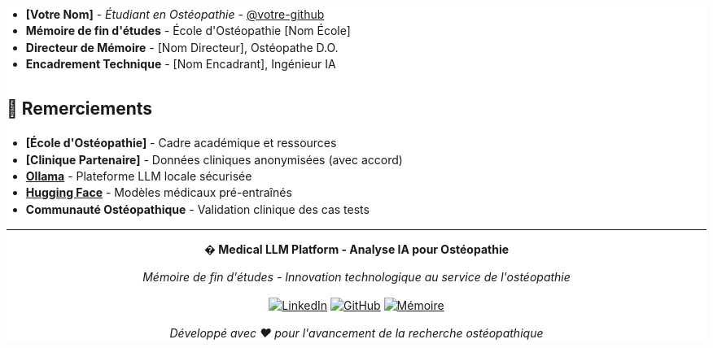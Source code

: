 - **[Votre Nom]** - _Étudiant en Ostéopathie_ - [@votre-github](https://github.com/votre-username)
- **Mémoire de fin d'études** - École d'Ostéopathie [Nom École]
- **Directeur de Mémoire** - [Nom Directeur], Ostéopathe D.O.
- **Encadrement Technique** - [Nom Encadrant], Ingénieur IA

## 🙏 Remerciements

- **[École d'Ostéopathie]** - Cadre académique et ressources
- **[Clinique Partenaire]** - Données cliniques anonymisées (avec accord)
- **[Ollama](https://ollama.ai/)** - Plateforme LLM locale sécurisée
- **[Hugging Face](https://huggingface.co/)** - Modèles médicaux pré-entraînés
- **Communauté Ostéopathique** - Validation clinique des cas tests

---

<div align="center">

**� Medical LLM Platform - Analyse IA pour Ostéopathie**

_Mémoire de fin d'études - Innovation technologique au service de l'ostéopathie_

[![LinkedIn](https://img.shields.io/badge/LinkedIn-0077B5?style=for-the-badge&logo=linkedin&logoColor=white)](https://linkedin.com/in/votre-profil)
[![GitHub](https://img.shields.io/badge/GitHub-100000?style=for-the-badge&logo=github&logoColor=white)](https://github.com/votre-username)
[![Mémoire](https://img.shields.io/badge/Mémoire-Ostéopathie-green?style=for-the-badge)](lien-vers-memoire)

_Développé avec ❤️ pour l'avancement de la recherche ostéopathique_

</div>
